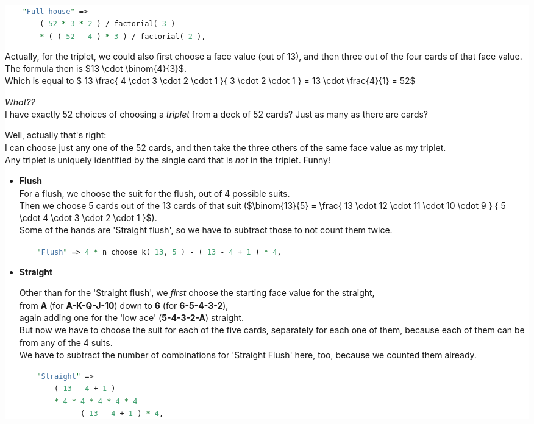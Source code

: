   ```perl
      "Full house" =>
          ( 52 * 3 * 2 ) / factorial( 3 )
          * ( ( 52 - 4 ) * 3 ) / factorial( 2 ),
  ```
  
  Actually, for the triplet, we could also first choose a face value (out of 13),
  and then three out of the four cards of that face value.<br/>
  The formula then is $13 \cdot \binom{4}{3}$.<br/>
  Which is equal to
  $ 13 \frac{ 4 \cdot 3 \cdot 2  \cdot 1 }{ 3 \cdot 2  \cdot 1 }
  = 13 \cdot \frac{4}{1} = 52$
  
  *What??*<br/>
  I have exactly 52 choices of choosing a *triplet* from a deck of 52 cards?
  Just as many as there are cards?
  
  Well, actually that's right:<br/>
  I can choose just any one of the 52 cards,
  and then take the three others of the same face value as my triplet.<br/>
  Any triplet is uniquely identified
  by the single card that is *not* in the triplet.
  Funny!
  
* **Flush**<br/>
  For a flush, we choose the suit for the flush, out of 4 possible suits.<br/>
  Then we choose 5 cards out of the 13 cards of that suit
  ($\binom{13}{5}
    = \frac{ 13 \cdot 12 \cdot 11 \cdot 10 \cdot 9 }
           { 5 \cdot 4 \cdot 3 \cdot 2 \cdot 1 }$).<br/>
  Some of the hands are 'Straight flush',
  so we have to subtract those to not count them twice.
  
  ```perl  
      "Flush" => 4 * n_choose_k( 13, 5 ) - ( 13 - 4 + 1 ) * 4,
  ```
  
* **Straight**<br/>
  
  Other than for the 'Straight flush',
  we *first* choose the starting face value for the straight,<br/>
  from **A** (for **A-K-Q-J-10**) down to **6** (for **6-5-4-3-2**),<br/>
  again adding one for the 'low ace' (**5-4-3-2-A**) straight.<br/>
  But now we have to choose the suit for each of the five cards,
  separately for each one of them,
  because each of them can be from any of the 4 suits.<br/>
  We have to subtract the number of combinations for
  'Straight Flush' here, too, because we counted them already.
  
  ```perl
      "Straight" =>
          ( 13 - 4 + 1 )
          * 4 * 4 * 4 * 4 * 4
              - ( 13 - 4 + 1 ) * 4,
  ```
  